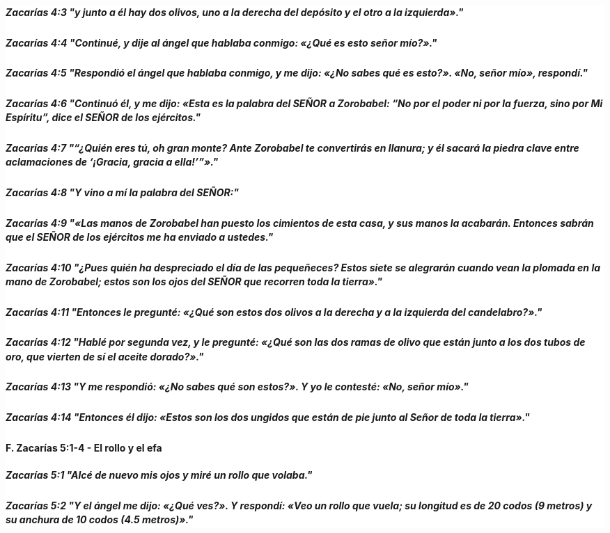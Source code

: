 ##### Zacarías 4:3 *"y junto a él *hay* dos olivos, uno a la derecha del depósito y el otro a la izquierda»."*

##### Zacarías 4:4 *"Continué, y dije al ángel que hablaba conmigo: «¿Qué es esto señor mío?»."*

##### Zacarías 4:5 *"Respondió el ángel que hablaba conmigo, y me dijo: «¿No sabes qué es esto?». «No, señor mío», respondí."*

##### Zacarías 4:6 *"Continuó él, y me dijo: «Esta es la palabra del SEÑOR a Zorobabel: “No por el poder ni por la fuerza, sino por Mi Espíritu”, dice el SEÑOR de los ejércitos."*

##### Zacarías 4:7 *"“¿Quién eres tú, oh gran monte? Ante Zorobabel *te convertirás en* llanura; y él sacará la piedra clave entre aclamaciones de ‘¡Gracia, gracia a ella!’”»."*

##### Zacarías 4:8 *"Y vino a mí la palabra del SEÑOR:"*

##### Zacarías 4:9 *"«Las manos de Zorobabel han puesto los cimientos de esta casa, y sus manos *la* acabarán. Entonces sabrán que el SEÑOR de los ejércitos me ha enviado a ustedes."*

##### Zacarías 4:10 *"¿Pues quién ha despreciado el día de las pequeñeces? Estos siete se alegrarán cuando vean la plomada en la mano de Zorobabel; *estos son* los ojos del SEÑOR que recorren toda la tierra»."*

##### Zacarías 4:11 *"Entonces le pregunté: «¿Qué son estos dos olivos a la derecha y a la izquierda del candelabro?»."*

##### Zacarías 4:12 *"Hablé por segunda vez, y le pregunté: «¿Qué son las dos ramas de olivo que están junto a los dos tubos de oro, que vierten de sí el *aceite* dorado?»."*

##### Zacarías 4:13 *"Y me respondió: «¿No sabes qué son estos?». Y yo le contesté: «No, señor mío»."*

##### Zacarías 4:14 *"Entonces él dijo: «Estos son los dos ungidos que están de pie junto al Señor de toda la tierra»."*

####	F. Zacarías 5:1-4 - El rollo y el efa

##### Zacarías 5:1 *"Alcé de nuevo mis ojos y miré un rollo que volaba."*

##### Zacarías 5:2 *"Y *el ángel* me dijo: «¿Qué ves?». Y respondí: «Veo un rollo que vuela; su longitud es de 20 codos (9 metros) y su anchura de 10 codos (4.5 metros)»."*
